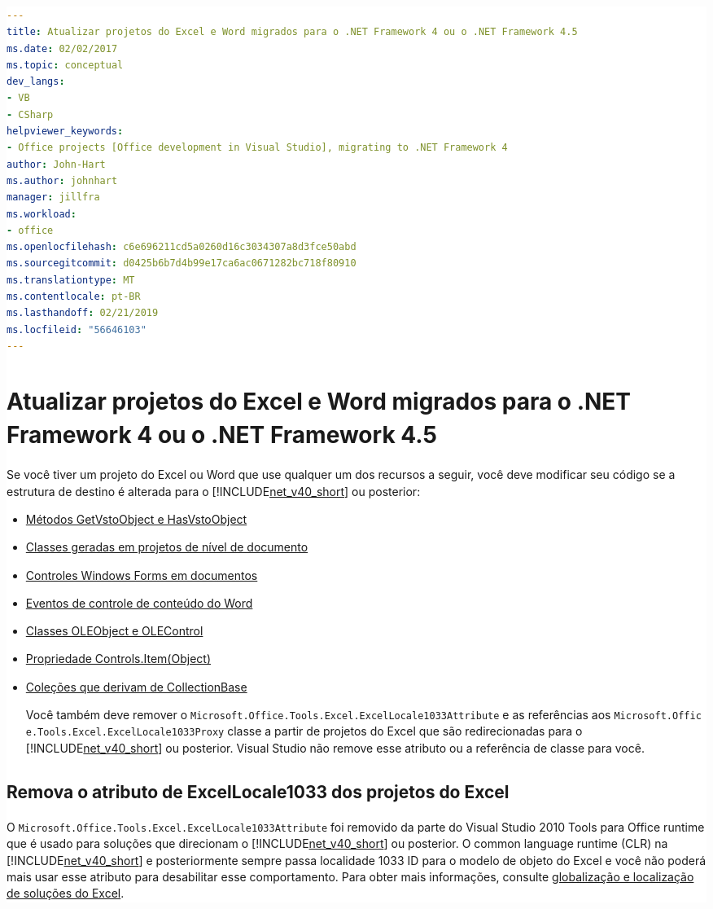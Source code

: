 ```yaml
---
title: Atualizar projetos do Excel e Word migrados para o .NET Framework 4 ou o .NET Framework 4.5
ms.date: 02/02/2017
ms.topic: conceptual
dev_langs:
- VB
- CSharp
helpviewer_keywords:
- Office projects [Office development in Visual Studio], migrating to .NET Framework 4
author: John-Hart
ms.author: johnhart
manager: jillfra
ms.workload:
- office
ms.openlocfilehash: c6e696211cd5a0260d16c3034307a8d3fce50abd
ms.sourcegitcommit: d0425b6b7d4b99e17ca6ac0671282bc718f80910
ms.translationtype: MT
ms.contentlocale: pt-BR
ms.lasthandoff: 02/21/2019
ms.locfileid: "56646103"
---
```

# <a name="update-excel-and-word-projects-that-you-migrate-to-the-net-framework-4-or-the-net-framework-45"></a>Atualizar projetos do Excel e Word migrados para o .NET Framework 4 ou o .NET Framework 4.5
  Se você tiver um projeto do Excel ou Word que use qualquer um dos recursos a seguir, você deve modificar seu código se a estrutura de destino é alterada para o [!INCLUDE[net_v40_short](../sharepoint/includes/net-v40-short-md.md)] ou posterior:

- [Métodos GetVstoObject e HasVstoObject](#GetVstoObject)

- [Classes geradas em projetos de nível de documento](#generatedclasses)

- [Controles Windows Forms em documentos](#winforms)

- [Eventos de controle de conteúdo do Word](#ccevents)

- [Classes OLEObject e OLEControl](#ole)

- [Propriedade Controls.Item(Object)](#itemproperty)

- [Coleções que derivam de CollectionBase](#collections)

  Você também deve remover o `Microsoft.Office.Tools.Excel.ExcelLocale1033Attribute` e as referências aos `Microsoft.Office.Tools.Excel.ExcelLocale1033Proxy` classe a partir de projetos do Excel que são redirecionadas para o [!INCLUDE[net_v40_short](../sharepoint/includes/net-v40-short-md.md)] ou posterior. Visual Studio não remove esse atributo ou a referência de classe para você.

## <a name="remove-the-excellocale1033-attribute-from-excel-projects"></a>Remova o atributo de ExcelLocale1033 dos projetos do Excel
 O `Microsoft.Office.Tools.Excel.ExcelLocale1033Attribute` foi removido da parte do Visual Studio 2010 Tools para Office runtime que é usado para soluções que direcionam o [!INCLUDE[net_v40_short](../sharepoint/includes/net-v40-short-md.md)] ou posterior. O common language runtime (CLR) na [!INCLUDE[net_v40_short](../sharepoint/includes/net-v40-short-md.md)] e posteriormente sempre passa localidade 1033 ID para o modelo de objeto do Excel e você não poderá mais usar esse atributo para desabilitar esse comportamento. Para obter mais informações, consulte [globalização e localização de soluções do Excel](../vsto/globalization-and-localization-of-excel-solutions.md).
